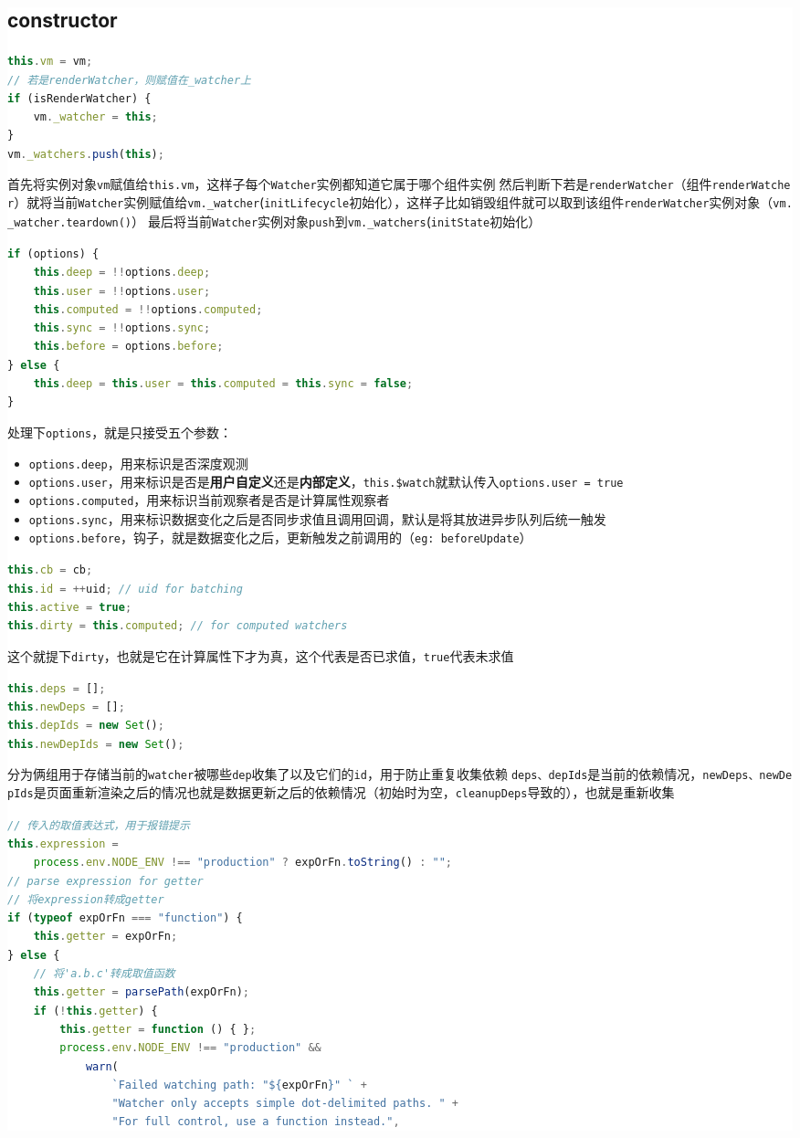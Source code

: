 ## constructor

```js
this.vm = vm;
// 若是renderWatcher，则赋值在_watcher上
if (isRenderWatcher) {
    vm._watcher = this;
}
vm._watchers.push(this);
```
首先将实例对象`vm`赋值给`this.vm`，这样子每个`Watcher`实例都知道它属于哪个组件实例
然后判断下若是`renderWatcher`（组件`renderWatcher`）就将当前`Watcher`实例赋值给`vm._watcher`(`initLifecycle`初始化），这样子比如销毁组件就可以取到该组件`renderWatcher`实例对象（`vm._watcher.teardown()`）
最后将当前`Watcher`实例对象`push`到`vm._watchers`(`initState`初始化）

```js
if (options) {
    this.deep = !!options.deep;
    this.user = !!options.user;
    this.computed = !!options.computed;
    this.sync = !!options.sync;
    this.before = options.before;
} else {
    this.deep = this.user = this.computed = this.sync = false;
}
```
处理下`options`，就是只接受五个参数：
+ `options.deep`，用来标识是否深度观测
+ `options.user`，用来标识是否是**用户自定义**还是**内部定义**，`this.$watch`就默认传入`options.user = true`
+ `options.computed`，用来标识当前观察者是否是计算属性观察者
+ `options.sync`，用来标识数据变化之后是否同步求值且调用回调，默认是将其放进异步队列后统一触发
+ `options.before`，钩子，就是数据变化之后，更新触发之前调用的（`eg: beforeUpdate`）
```js
this.cb = cb;
this.id = ++uid; // uid for batching
this.active = true;
this.dirty = this.computed; // for computed watchers
```
这个就提下`dirty`，也就是它在计算属性下才为真，这个代表是否已求值，`true`代表未求值
```js
this.deps = [];
this.newDeps = [];
this.depIds = new Set();
this.newDepIds = new Set();
```
分为俩组用于存储当前的`watcher`被哪些`dep`收集了以及它们的`id`，用于防止重复收集依赖
`deps、depIds`是当前的依赖情况，`newDeps、newDepIds`是页面重新渲染之后的情况也就是数据更新之后的依赖情况（初始时为空，`cleanupDeps`导致的），也就是重新收集

```js
// 传入的取值表达式，用于报错提示
this.expression =
    process.env.NODE_ENV !== "production" ? expOrFn.toString() : "";
// parse expression for getter
// 将expression转成getter
if (typeof expOrFn === "function") {
    this.getter = expOrFn;
} else {
    // 将'a.b.c'转成取值函数
    this.getter = parsePath(expOrFn);
    if (!this.getter) {
        this.getter = function () { };
        process.env.NODE_ENV !== "production" &&
            warn(
                `Failed watching path: "${expOrFn}" ` +
                "Watcher only accepts simple dot-delimited paths. " +
                "For full control, use a function instead.",
```